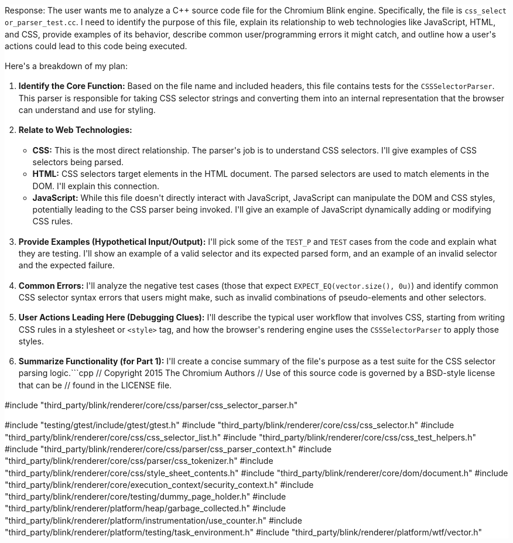 Response:
The user wants me to analyze a C++ source code file for the Chromium Blink engine. Specifically, the file is `css_selector_parser_test.cc`. I need to identify the purpose of this file, explain its relationship to web technologies like JavaScript, HTML, and CSS, provide examples of its behavior, describe common user/programming errors it might catch, and outline how a user's actions could lead to this code being executed.

Here's a breakdown of my plan:

1. **Identify the Core Function:** Based on the file name and included headers, this file contains tests for the `CSSSelectorParser`. This parser is responsible for taking CSS selector strings and converting them into an internal representation that the browser can understand and use for styling.

2. **Relate to Web Technologies:**
    * **CSS:** This is the most direct relationship. The parser's job is to understand CSS selectors. I'll give examples of CSS selectors being parsed.
    * **HTML:** CSS selectors target elements in the HTML document. The parsed selectors are used to match elements in the DOM. I'll explain this connection.
    * **JavaScript:** While this file doesn't directly interact with JavaScript, JavaScript can manipulate the DOM and CSS styles, potentially leading to the CSS parser being invoked. I'll give an example of JavaScript dynamically adding or modifying CSS rules.

3. **Provide Examples (Hypothetical Input/Output):** I'll pick some of the `TEST_P` and `TEST` cases from the code and explain what they are testing. I'll show an example of a valid selector and its expected parsed form, and an example of an invalid selector and the expected failure.

4. **Common Errors:** I'll analyze the negative test cases (those that expect `EXPECT_EQ(vector.size(), 0u)`) and identify common CSS selector syntax errors that users might make, such as invalid combinations of pseudo-elements and other selectors.

5. **User Actions Leading Here (Debugging Clues):** I'll describe the typical user workflow that involves CSS, starting from writing CSS rules in a stylesheet or `<style>` tag, and how the browser's rendering engine uses the `CSSSelectorParser` to apply those styles.

6. **Summarize Functionality (for Part 1):** I'll create a concise summary of the file's purpose as a test suite for the CSS selector parsing logic.```cpp
// Copyright 2015 The Chromium Authors
// Use of this source code is governed by a BSD-style license that can be
// found in the LICENSE file.

#include "third_party/blink/renderer/core/css/parser/css_selector_parser.h"

#include "testing/gtest/include/gtest/gtest.h"
#include "third_party/blink/renderer/core/css/css_selector.h"
#include "third_party/blink/renderer/core/css/css_selector_list.h"
#include "third_party/blink/renderer/core/css/css_test_helpers.h"
#include "third_party/blink/renderer/core/css/parser/css_parser_context.h"
#include "third_party/blink/renderer/core/css/parser/css_tokenizer.h"
#include "third_party/blink/renderer/core/css/style_sheet_contents.h"
#include "third_party/blink/renderer/core/dom/document.h"
#include "third_party/blink/renderer/core/execution_context/security_context.h"
#include "third_party/blink/renderer/core/testing/dummy_page_holder.h"
#include "third_party/blink/renderer/platform/heap/garbage_collected.h"
#include "third_party/blink/renderer/platform/instrumentation/use_counter.h"
#include "third_party/blink/renderer/platform/testing/task_environment.h"
#include "third_party/blink/renderer/platform/wtf/vector.h"
